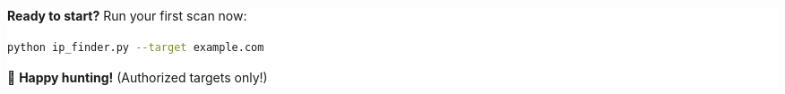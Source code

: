 
**Ready to start?** Run your first scan now:

```bash
python ip_finder.py --target example.com
```

🎉 **Happy hunting!** (Authorized targets only!)